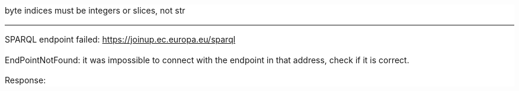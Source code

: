 byte indices must be integers or slices, not str

---
SPARQL endpoint failed: https://joinup.ec.europa.eu/sparql

EndPointNotFound: it was impossible to connect with the endpoint in that address, check if it is correct. 

Response:
